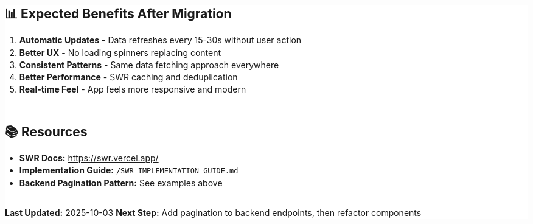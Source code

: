 
## 📊 Expected Benefits After Migration

1. **Automatic Updates** - Data refreshes every 15-30s without user action
2. **Better UX** - No loading spinners replacing content
3. **Consistent Patterns** - Same data fetching approach everywhere
4. **Better Performance** - SWR caching and deduplication
5. **Real-time Feel** - App feels more responsive and modern

---

## 📚 Resources

- **SWR Docs:** https://swr.vercel.app/
- **Implementation Guide:** `/SWR_IMPLEMENTATION_GUIDE.md`
- **Backend Pagination Pattern:** See examples above

---

**Last Updated:** 2025-10-03
**Next Step:** Add pagination to backend endpoints, then refactor components

